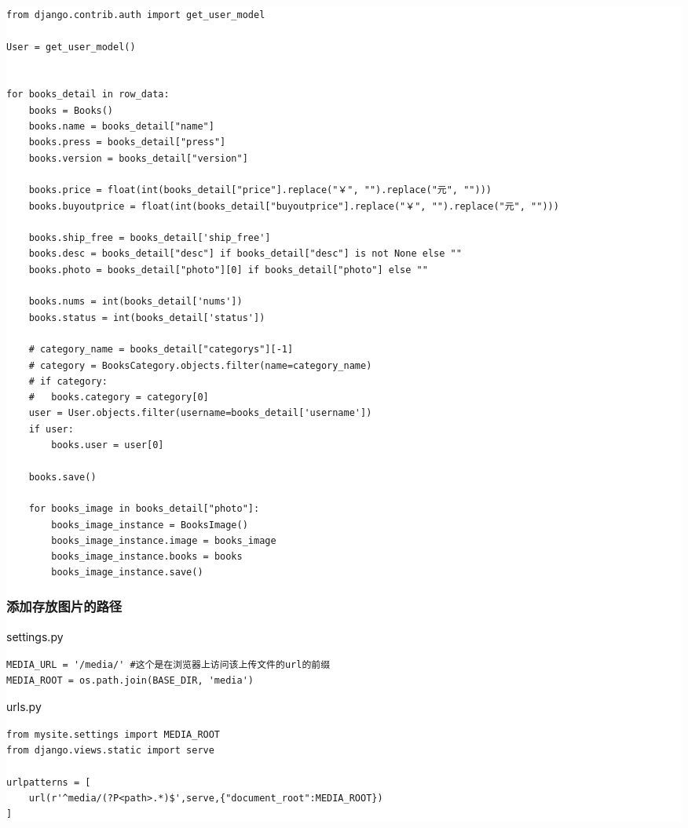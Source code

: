 ```
from django.contrib.auth import get_user_model

User = get_user_model()


for books_detail in row_data:
	books = Books()
	books.name = books_detail["name"]
	books.press = books_detail["press"]
	books.version = books_detail["version"]

	books.price = float(int(books_detail["price"].replace("￥", "").replace("元", "")))
	books.buyoutprice = float(int(books_detail["buyoutprice"].replace("￥", "").replace("元", "")))

	books.ship_free = books_detail['ship_free']
	books.desc = books_detail["desc"] if books_detail["desc"] is not None else ""
	books.photo = books_detail["photo"][0] if books_detail["photo"] else ""

	books.nums = int(books_detail['nums'])
	books.status = int(books_detail['status'])

	# category_name = books_detail["categorys"][-1]
	# category = BooksCategory.objects.filter(name=category_name)
	# if category:
	# 	books.category = category[0]
	user = User.objects.filter(username=books_detail['username'])
	if user:
		books.user = user[0]

	books.save()

	for books_image in books_detail["photo"]:
		books_image_instance = BooksImage()
		books_image_instance.image = books_image
		books_image_instance.books = books
		books_image_instance.save()
```

### 添加存放图片的路径 

settings.py

```
MEDIA_URL = '/media/' #这个是在浏览器上访问该上传文件的url的前缀
MEDIA_ROOT = os.path.join(BASE_DIR, 'media')
```

urls.py

```
from mysite.settings import MEDIA_ROOT
from django.views.static import serve

urlpatterns = [
    url(r'^media/(?P<path>.*)$',serve,{"document_root":MEDIA_ROOT})
]
```

